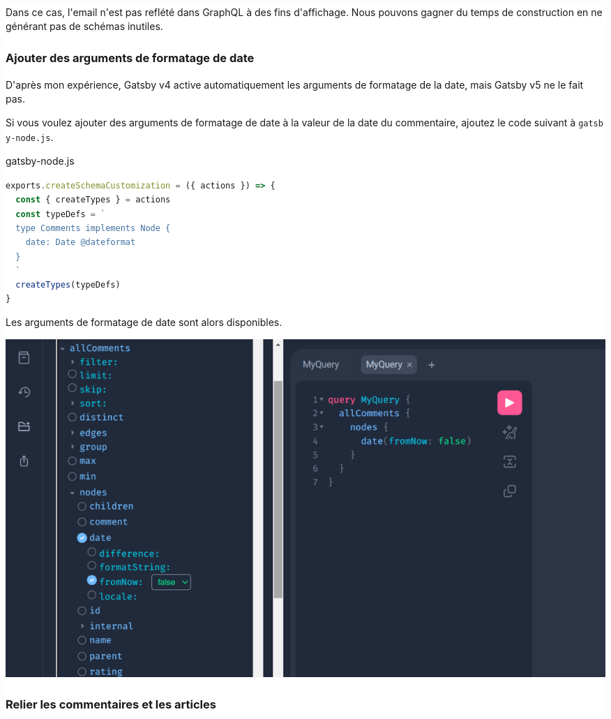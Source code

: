 Dans ce cas, l'email n'est pas reflété dans GraphQL à des fins d'affichage. Nous pouvons gagner du temps de construction en ne générant pas de schémas inutiles.

### Ajouter des arguments de formatage de date

D'après mon expérience, Gatsby v4 active automatiquement les arguments de formatage de la date, mais Gatsby v5 ne le fait pas.

Si vous voulez ajouter des arguments de formatage de date à la valeur de la date du commentaire, ajoutez le code suivant à `gatsby-node.js`.

<div class="filename">gatsby-node.js</div>

```js
exports.createSchemaCustomization = ({ actions }) => {
  const { createTypes } = actions
  const typeDefs = `
  type Comments implements Node {
    date: Date @dateformat
  }
  `
  createTypes(typeDefs)
}
```

Les arguments de formatage de date sont alors disponibles.

![GraphQL sur Gatsby.js](../../../images/graphql02.png)

### Relier les commentaires et les articles

